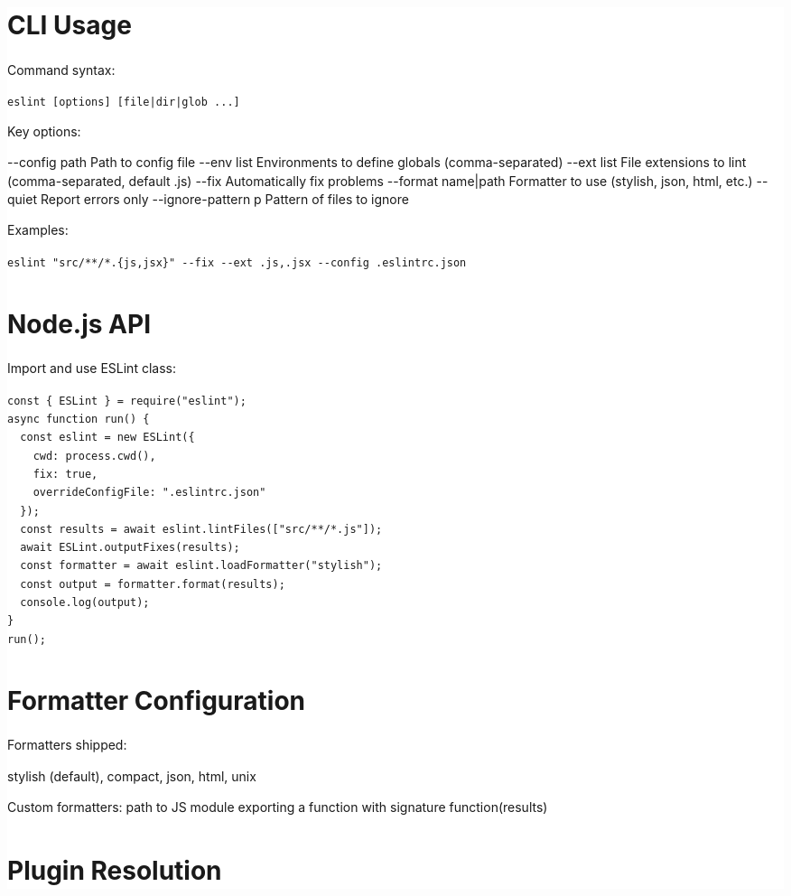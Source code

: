 # CLI Usage

Command syntax:

```
eslint [options] [file|dir|glob ...]
```

Key options:

--config path       Path to config file
--env list          Environments to define globals (comma-separated)
--ext list          File extensions to lint (comma-separated, default .js)
--fix               Automatically fix problems
--format name|path  Formatter to use (stylish, json, html, etc.)
--quiet             Report errors only
--ignore-pattern p  Pattern of files to ignore

Examples:

```
eslint "src/**/*.{js,jsx}" --fix --ext .js,.jsx --config .eslintrc.json
```

# Node.js API

Import and use ESLint class:

```
const { ESLint } = require("eslint");
async function run() {
  const eslint = new ESLint({
    cwd: process.cwd(),
    fix: true,
    overrideConfigFile: ".eslintrc.json"
  });
  const results = await eslint.lintFiles(["src/**/*.js"]);
  await ESLint.outputFixes(results);
  const formatter = await eslint.loadFormatter("stylish");
  const output = formatter.format(results);
  console.log(output);
}
run();
```

# Formatter Configuration

Formatters shipped:

stylish (default), compact, json, html, unix

Custom formatters: path to JS module exporting a function with signature function(results)

# Plugin Resolution
